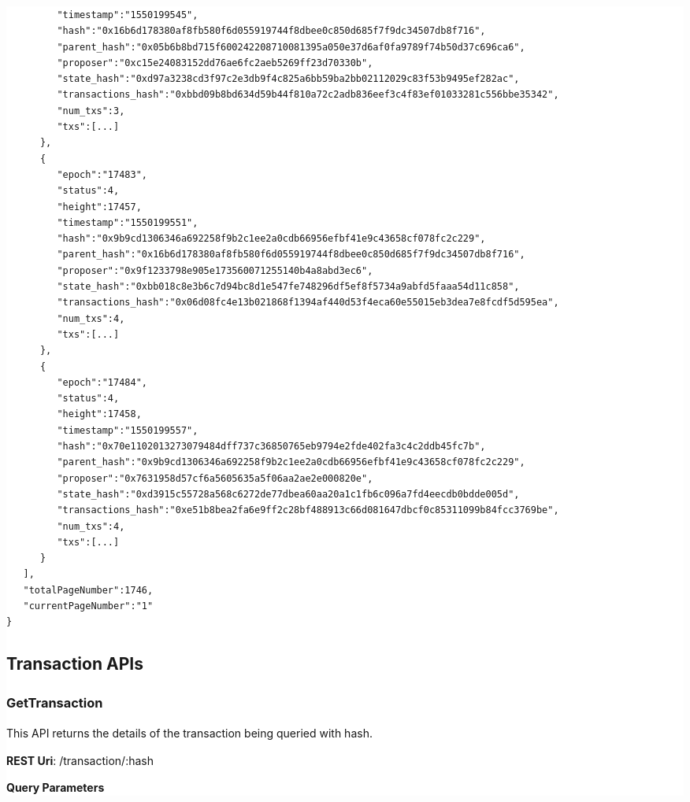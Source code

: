 ```
         "timestamp":"1550199545",
         "hash":"0x16b6d178380af8fb580f6d055919744f8dbee0c850d685f7f9dc34507db8f716",
         "parent_hash":"0x05b6b8bd715f600242208710081395a050e37d6af0fa9789f74b50d37c696ca6",
         "proposer":"0xc15e24083152dd76ae6fc2aeb5269ff23d70330b",
         "state_hash":"0xd97a3238cd3f97c2e3db9f4c825a6bb59ba2bb02112029c83f53b9495ef282ac",
         "transactions_hash":"0xbbd09b8bd634d59b44f810a72c2adb836eef3c4f83ef01033281c556bbe35342",
         "num_txs":3,
         "txs":[...]
      },
      {
         "epoch":"17483",
         "status":4,
         "height":17457,
         "timestamp":"1550199551",
         "hash":"0x9b9cd1306346a692258f9b2c1ee2a0cdb66956efbf41e9c43658cf078fc2c229",
         "parent_hash":"0x16b6d178380af8fb580f6d055919744f8dbee0c850d685f7f9dc34507db8f716",
         "proposer":"0x9f1233798e905e173560071255140b4a8abd3ec6",
         "state_hash":"0xbb018c8e3b6c7d94bc8d1e547fe748296df5ef8f5734a9abfd5faaa54d11c858",
         "transactions_hash":"0x06d08fc4e13b021868f1394af440d53f4eca60e55015eb3dea7e8fcdf5d595ea",
         "num_txs":4,
         "txs":[...]
      },
      {
         "epoch":"17484",
         "status":4,
         "height":17458,
         "timestamp":"1550199557",
         "hash":"0x70e1102013273079484dff737c36850765eb9794e2fde402fa3c4c2ddb45fc7b",
         "parent_hash":"0x9b9cd1306346a692258f9b2c1ee2a0cdb66956efbf41e9c43658cf078fc2c229",
         "proposer":"0x7631958d57cf6a5605635a5f06aa2ae2e000820e",
         "state_hash":"0xd3915c55728a568c6272de77dbea60aa20a1c1fb6c096a7fd4eecdb0bdde005d",
         "transactions_hash":"0xe51b8bea2fa6e9ff2c28bf488913c66d081647dbcf0c85311099b84fcc3769be",
         "num_txs":4,
         "txs":[...]
      }
   ],
   "totalPageNumber":1746,
   "currentPageNumber":"1"
}
```

## Transaction APIs

### GetTransaction

This API returns the details of the transaction being queried with hash.

**REST Uri**: /transaction/:hash

**Query Parameters**
